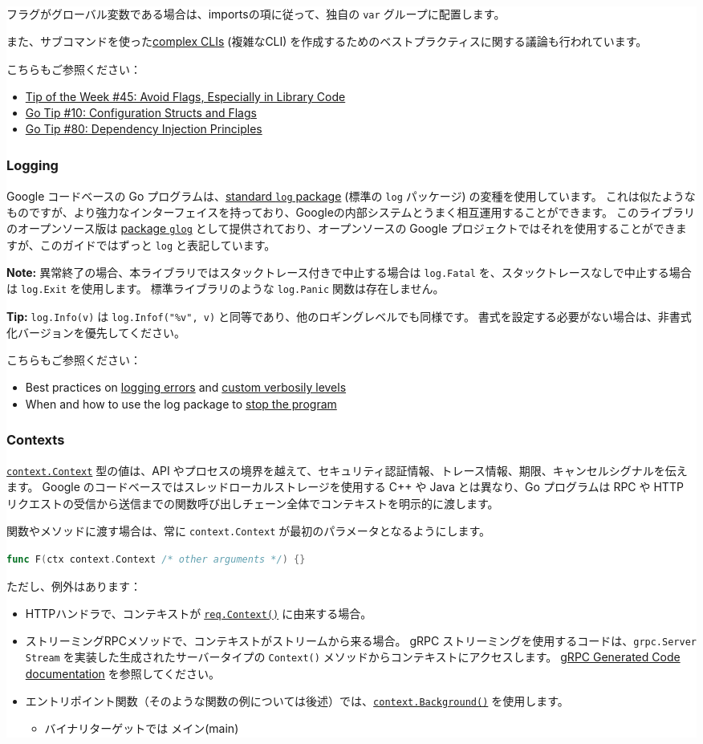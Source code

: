 フラグがグローバル変数である場合は、importsの項に従って、独自の `var` グループに配置します。

また、サブコマンドを使った[complex CLIs] (複雑なCLI) を作成するためのベストプラクティスに関する議論も行われています。

こちらもご参照ください：

* [Tip of the Week #45: Avoid Flags, Especially in Library Code][totw-45]
* [Go Tip #10: Configuration Structs and Flags](https://google.github.io/styleguide/go/index.html#gotip)
* [Go Tip #80: Dependency Injection Principles](https://google.github.io/styleguide/go/index.html#gotip)

[standard `flag` package]: https://golang.org/pkg/flag/
[mixed caps]: guide.ja.md#mixed-caps
[complex CLIs]: best-practices.ja.md#complex-clis
[totw-45]: https://abseil.io/tips/45

<a id="logging"></a>

### Logging

Google コードベースの Go プログラムは、[standard `log` package] (標準の `log` パッケージ) の変種を使用しています。
これは似たようなものですが、より強力なインターフェイスを持っており、Googleの内部システムとうまく相互運用することができます。
このライブラリのオープンソース版は [package `glog`] として提供されており、オープンソースの Google プロジェクトではそれを使用することができますが、このガイドではずっと `log` と表記しています。

**Note:**
異常終了の場合、本ライブラリではスタックトレース付きで中止する場合は `log.Fatal` を、スタックトレースなしで中止する場合は `log.Exit` を使用します。
標準ライブラリのような `log.Panic` 関数は存在しません。

**Tip:**
`log.Info(v)` は `log.Infof("%v", v)` と同等であり、他のロギングレベルでも同様です。
書式を設定する必要がない場合は、非書式化バージョンを優先してください。

こちらもご参照ください：

* Best practices on [logging errors](best-practices.ja.md#error-logging) and [custom verbosily levels](best-practices.ja.md#vlog)
* When and how to use the log package to [stop the program](best-practices.ja.md#checks-and-panics)

[standard `log` package]: https://pkg.go.dev/log
[package `glog`]: https://pkg.go.dev/github.com/golang/glog
[`log.Exit`]: https://pkg.go.dev/github.com/golang/glog#Exit
[`log.Fatal`]: https://pkg.go.dev/github.com/golang/glog#Fatal

<a id="contexts"></a>

### Contexts

<a id="TOC-Contexts"></a>

[`context.Context`] 型の値は、API やプロセスの境界を越えて、セキュリティ認証情報、トレース情報、期限、キャンセルシグナルを伝えます。
Google のコードベースではスレッドローカルストレージを使用する C++ や Java とは異なり、Go プログラムは RPC や HTTP リクエストの受信から送信までの関数呼び出しチェーン全体でコンテキストを明示的に渡します。

[`context.Context`]: https://pkg.go.dev/context

関数やメソッドに渡す場合は、常に `context.Context` が最初のパラメータとなるようにします。

```go
func F(ctx context.Context /* other arguments */) {}
```

ただし、例外はあります：

* HTTPハンドラで、コンテキストが [`req.Context()`](https://pkg.go.dev/net/http#Request.Context) に由来する場合。
* ストリーミングRPCメソッドで、コンテキストがストリームから来る場合。
  gRPC ストリーミングを使用するコードは、`grpc.ServerStream` を実装した生成されたサーバータイプの `Context()` メソッドからコンテキストにアクセスします。
  [gRPC Generated Code documentation](https://grpc.io/docs/languages/go/generated-code/) を参照してください。

* エントリポイント関数（そのような関数の例については後述）では、[`context.Background()`](https://pkg.go.dev/context/#Background) を使用します。
  * バイナリターゲットでは メイン(main)


[`syscall`]: https://pkg.go.dev/syscall#pkg-constants
[`tabwriter`]: https://pkg.go.dev/text/tabwriter
[shadowed]: best-practices.ja.md#shadowing
[Receiver]: https://golang.org/ref/spec#Method_declarations
[MixedCaps]: guide.ja.md#mixed-caps
[Exported]: https://tour.golang.org/basics/3
[exportedness]: https://golang.org/ref/spec#Exported_identifiers
[clarity]: guide#clarity
[concision]: guide#concision
[types and type-like words]: #repetitive-with-type
[surrounding context]: #repetitive-in-context
[method receiver variable]: #receiver-names
[doc preview]: best-practices#documentation-preview
[documentation conventions]:  best-practices#documentation-conventions
[full sentences]: #comment-sentences
[Documentation comments]: #doc-comments
[runnable example]: http://blog.golang.org/examples
[Godoc]: https://pkg.go.dev/time#example-Duration
[source]: https://cs.opensource.google/go/go/+/HEAD:src/time/example_test.go
[Naked returns]: https://tour.golang.org/basics/7
[GoTip #38: Functions as Named Types]: https://google.github.io/styleguide/go/index.html#gotip
[`WithTimeout`]: https://pkg.go.dev/context#WithTimeout
[`CancelFunc`]: https://pkg.go.dev/context#CancelFunc
[proto and stub best practices]: best-practices#import-protos
[goimports]: golang.org/x/tools/cmd/goimports
[nogo static checker]: https://github.com/bazelbuild/rules_go/blob/master/go/nogo.rst
[nil error]: https://golang.org/doc/faq#nil_error
[`(*bytes.Buffer).Write`]: https://pkg.go.dev/bytes#Buffer.Write
[Effective Go section on multiple returns]: http://golang.org/doc/effective_go.html#multiple-returns
[Go Tip #1: Line of Sight]: https://google.github.io/styleguide/go/index.html#gotip
[composite literal syntax]: https://golang.org/ref/spec#Composite_literals
[Zero-value]: https://golang.org/ref/spec#The_zero_value
[explicit field names]: #literal-field-names
[in-band errors]: #in-band-errors
[Effective Go section on errors]: http://golang.org/doc/effective_go.html#errors
[`os.Exit`]: https://pkg.go.dev/os#Exit
[synchronous functions]: #synchronous-functions
[cheney-stop]: https://dave.cheney.net/2016/12/22/never-start-a-goroutine-without-knowing-how-it-will-stop
[rethinking-slides]: https://drive.google.com/file/d/1nPdvhB0PutEJzdCq5ms6UI58dp50fcAN/view
[rethinking-video]: https://www.youtube.com/watch?v=5zXAHh5tJqQ
[When Go programs end]: https://changelog.com/gotime/165
[GoTip #42: Authoring a Stub for Testing]: https://google.github.io/styleguide/go/index.html#gotip
[GoTip #49: Accept Interfaces, Return Concrete Types]: https://google.github.io/styleguide/go/index.html#gotip
[GoTip #78: Minimal Viable Interfaces]: https://google.github.io/styleguide/go/index.html#gotip
[real implementation]: best-practices#use-real-transports
[public API]: https://abseil.io/resources/swe-book/html/ch12.html#test_via_public_apis
[double types]: https://abseil.io/resources/swe-book/html/ch13.html#techniques_for_using_test_doubles
[test double]: https://abseil.io/resources/swe-book/html/ch13.html#basic_concepts
[tott-438]: https://testing.googleblog.com/2017/08/code-health-eliminate-yagni-smells.html
[Generics tutorial]: https://go.dev/doc/tutorial/generics
[Type Parameters]: https://go.dev/design/43651-type-parameters
[Using Generics in Go]: https://www.youtube.com/watch?v=nr8EpUO9jhw
[Write code, don't design types]: https://www.youtube.com/watch?v=Pa_e9EeCdy8&t=1250s
[method receiver]: https://golang.org/ref/spec#Method_declarations
[method set(s)]: https://golang.org/ref/spec#Method_sets
[plain old data]: https://en.wikipedia.org/wiki/Passive_data_structure
[`sync.Mutex`]: https://pkg.go.dev/sync#Mutex
[built-in type]: https://pkg.go.dev/builtin
[*type alias*]: http://golang.org/ref/spec#Type_declarations
[alias]: https://go.googlesource.com/proposal/+/master/design/18130-type-alias.md